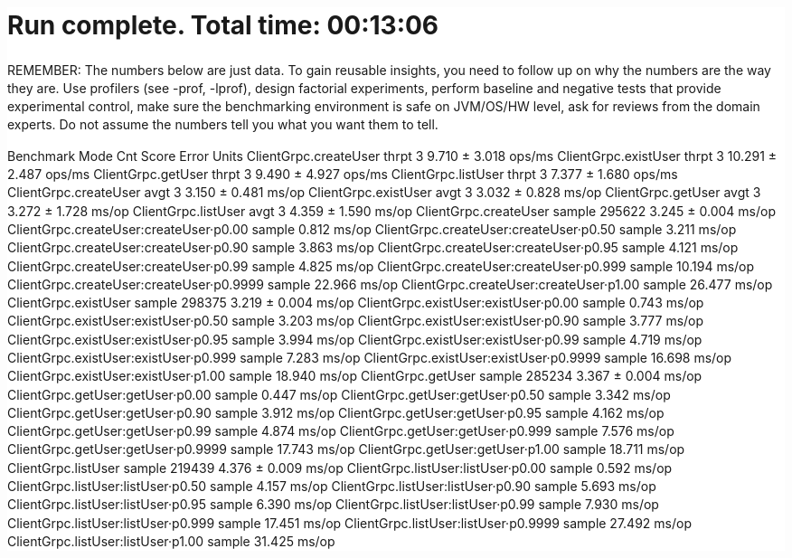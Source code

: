 
# Run complete. Total time: 00:13:06

REMEMBER: The numbers below are just data. To gain reusable insights, you need to follow up on
why the numbers are the way they are. Use profilers (see -prof, -lprof), design factorial
experiments, perform baseline and negative tests that provide experimental control, make sure
the benchmarking environment is safe on JVM/OS/HW level, ask for reviews from the domain experts.
Do not assume the numbers tell you what you want them to tell.

Benchmark                                   Mode     Cnt   Score   Error   Units
ClientGrpc.createUser                      thrpt       3   9.710 ± 3.018  ops/ms
ClientGrpc.existUser                       thrpt       3  10.291 ± 2.487  ops/ms
ClientGrpc.getUser                         thrpt       3   9.490 ± 4.927  ops/ms
ClientGrpc.listUser                        thrpt       3   7.377 ± 1.680  ops/ms
ClientGrpc.createUser                       avgt       3   3.150 ± 0.481   ms/op
ClientGrpc.existUser                        avgt       3   3.032 ± 0.828   ms/op
ClientGrpc.getUser                          avgt       3   3.272 ± 1.728   ms/op
ClientGrpc.listUser                         avgt       3   4.359 ± 1.590   ms/op
ClientGrpc.createUser                     sample  295622   3.245 ± 0.004   ms/op
ClientGrpc.createUser:createUser·p0.00    sample           0.812           ms/op
ClientGrpc.createUser:createUser·p0.50    sample           3.211           ms/op
ClientGrpc.createUser:createUser·p0.90    sample           3.863           ms/op
ClientGrpc.createUser:createUser·p0.95    sample           4.121           ms/op
ClientGrpc.createUser:createUser·p0.99    sample           4.825           ms/op
ClientGrpc.createUser:createUser·p0.999   sample          10.194           ms/op
ClientGrpc.createUser:createUser·p0.9999  sample          22.966           ms/op
ClientGrpc.createUser:createUser·p1.00    sample          26.477           ms/op
ClientGrpc.existUser                      sample  298375   3.219 ± 0.004   ms/op
ClientGrpc.existUser:existUser·p0.00      sample           0.743           ms/op
ClientGrpc.existUser:existUser·p0.50      sample           3.203           ms/op
ClientGrpc.existUser:existUser·p0.90      sample           3.777           ms/op
ClientGrpc.existUser:existUser·p0.95      sample           3.994           ms/op
ClientGrpc.existUser:existUser·p0.99      sample           4.719           ms/op
ClientGrpc.existUser:existUser·p0.999     sample           7.283           ms/op
ClientGrpc.existUser:existUser·p0.9999    sample          16.698           ms/op
ClientGrpc.existUser:existUser·p1.00      sample          18.940           ms/op
ClientGrpc.getUser                        sample  285234   3.367 ± 0.004   ms/op
ClientGrpc.getUser:getUser·p0.00          sample           0.447           ms/op
ClientGrpc.getUser:getUser·p0.50          sample           3.342           ms/op
ClientGrpc.getUser:getUser·p0.90          sample           3.912           ms/op
ClientGrpc.getUser:getUser·p0.95          sample           4.162           ms/op
ClientGrpc.getUser:getUser·p0.99          sample           4.874           ms/op
ClientGrpc.getUser:getUser·p0.999         sample           7.576           ms/op
ClientGrpc.getUser:getUser·p0.9999        sample          17.743           ms/op
ClientGrpc.getUser:getUser·p1.00          sample          18.711           ms/op
ClientGrpc.listUser                       sample  219439   4.376 ± 0.009   ms/op
ClientGrpc.listUser:listUser·p0.00        sample           0.592           ms/op
ClientGrpc.listUser:listUser·p0.50        sample           4.157           ms/op
ClientGrpc.listUser:listUser·p0.90        sample           5.693           ms/op
ClientGrpc.listUser:listUser·p0.95        sample           6.390           ms/op
ClientGrpc.listUser:listUser·p0.99        sample           7.930           ms/op
ClientGrpc.listUser:listUser·p0.999       sample          17.451           ms/op
ClientGrpc.listUser:listUser·p0.9999      sample          27.492           ms/op
ClientGrpc.listUser:listUser·p1.00        sample          31.425           ms/op
